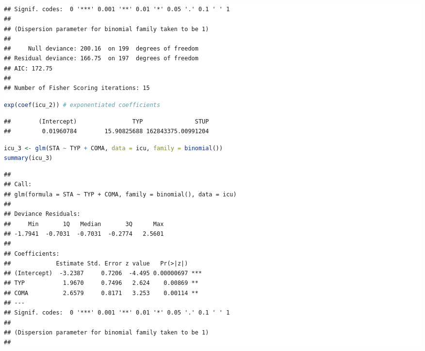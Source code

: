     ## Signif. codes:  0 '***' 0.001 '**' 0.01 '*' 0.05 '.' 0.1 ' ' 1
    ## 
    ## (Dispersion parameter for binomial family taken to be 1)
    ## 
    ##     Null deviance: 200.16  on 199  degrees of freedom
    ## Residual deviance: 166.75  on 197  degrees of freedom
    ## AIC: 172.75
    ## 
    ## Number of Fisher Scoring iterations: 15

``` r
exp(coef(icu_2)) # exponentiated coefficients
```

    ##        (Intercept)                TYP               STUP 
    ##         0.01960784        15.90825688 162843375.00991204

``` r
icu_3 <- glm(STA ~ TYP + COMA, data = icu, family = binomial())
summary(icu_3)
```

    ## 
    ## Call:
    ## glm(formula = STA ~ TYP + COMA, family = binomial(), data = icu)
    ## 
    ## Deviance Residuals: 
    ##     Min       1Q   Median       3Q      Max  
    ## -1.7941  -0.7031  -0.7031  -0.2774   2.5601  
    ## 
    ## Coefficients:
    ##             Estimate Std. Error z value   Pr(>|z|)    
    ## (Intercept)  -3.2387     0.7206  -4.495 0.00000697 ***
    ## TYP           1.9670     0.7496   2.624    0.00869 ** 
    ## COMA          2.6579     0.8171   3.253    0.00114 ** 
    ## ---
    ## Signif. codes:  0 '***' 0.001 '**' 0.01 '*' 0.05 '.' 0.1 ' ' 1
    ## 
    ## (Dispersion parameter for binomial family taken to be 1)
    ## 